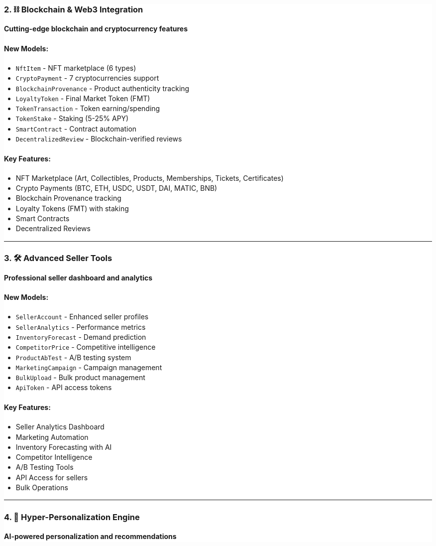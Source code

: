 
### 2. ⛓️ **Blockchain & Web3 Integration**
**Cutting-edge blockchain and cryptocurrency features**

#### New Models:
- `NftItem` - NFT marketplace (6 types)
- `CryptoPayment` - 7 cryptocurrencies support
- `BlockchainProvenance` - Product authenticity tracking
- `LoyaltyToken` - Final Market Token (FMT)
- `TokenTransaction` - Token earning/spending
- `TokenStake` - Staking (5-25% APY)
- `SmartContract` - Contract automation
- `DecentralizedReview` - Blockchain-verified reviews

#### Key Features:
- NFT Marketplace (Art, Collectibles, Products, Memberships, Tickets, Certificates)
- Crypto Payments (BTC, ETH, USDC, USDT, DAI, MATIC, BNB)
- Blockchain Provenance tracking
- Loyalty Tokens (FMT) with staking
- Smart Contracts
- Decentralized Reviews

---

### 3. 🛠️ **Advanced Seller Tools**
**Professional seller dashboard and analytics**

#### New Models:
- `SellerAccount` - Enhanced seller profiles
- `SellerAnalytics` - Performance metrics
- `InventoryForecast` - Demand prediction
- `CompetitorPrice` - Competitive intelligence
- `ProductAbTest` - A/B testing system
- `MarketingCampaign` - Campaign management
- `BulkUpload` - Bulk product management
- `ApiToken` - API access tokens

#### Key Features:
- Seller Analytics Dashboard
- Marketing Automation
- Inventory Forecasting with AI
- Competitor Intelligence
- A/B Testing Tools
- API Access for sellers
- Bulk Operations

---

### 4. 🤖 **Hyper-Personalization Engine**
**AI-powered personalization and recommendations**
